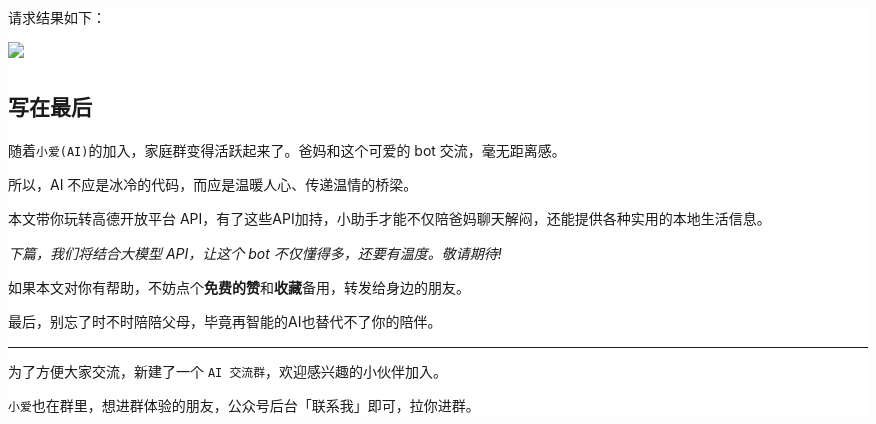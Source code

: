 ```
```

请求结果如下：

![](https://img-blog.csdnimg.cn/img_convert/0d462bde0946891bb2fe8e2d21a865aa.png)

## 写在最后

随着`小爱(AI)`的加入，家庭群变得活跃起来了。爸妈和这个可爱的 bot 交流，毫无距离感。

所以，AI 不应是冰冷的代码，而应是温暖人心、传递温情的桥梁。

本文带你玩转高德开放平台 API，有了这些API加持，小助手才能不仅陪爸妈聊天解闷，还能提供各种实用的本地生活信息。

*下篇，我们将结合大模型 API，让这个 bot 不仅懂得多，还要有温度。敬请期待!*

如果本文对你有帮助，不妨点个**免费的赞**和**收藏**备用，转发给身边的朋友。

最后，别忘了时不时陪陪父母，毕竟再智能的AI也替代不了你的陪伴。

--- 
为了方便大家交流，新建了一个 `AI 交流群`，欢迎感兴趣的小伙伴加入。

`小爱`也在群里，想进群体验的朋友，公众号后台「联系我」即可，拉你进群。


